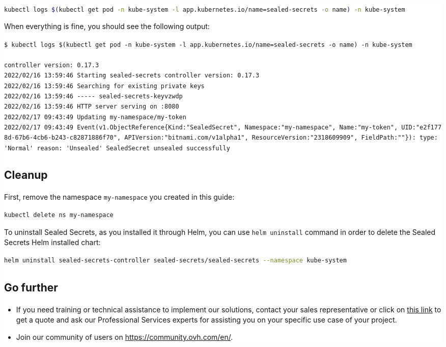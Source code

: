 ```bash
kubectl logs $(kubectl get pod -n kube-system -l app.kubernetes.io/name=sealed-secrets -o name) -n kube-system
```

When everything is fine, you should see the following output:

```console
$ kubectl logs $(kubectl get pod -n kube-system -l app.kubernetes.io/name=sealed-secrets -o name) -n kube-system

controller version: 0.17.3
2022/02/16 13:59:46 Starting sealed-secrets controller version: 0.17.3
2022/02/16 13:59:46 Searching for existing private keys
2022/02/16 13:59:46 ----- sealed-secrets-keyvzwdp
2022/02/16 13:59:46 HTTP server serving on :8080
2022/02/17 09:43:49 Updating my-namespace/my-token
2022/02/17 09:43:49 Event(v1.ObjectReference{Kind:"SealedSecret", Namespace:"my-namespace", Name:"my-token", UID:"e2f1778d-67b6-4cb6-b243-c82871886f70", APIVersion:"bitnami.com/v1alpha1", ResourceVersion:"2318609909", FieldPath:""}): type: 'Normal' reason: 'Unsealed' SealedSecret unsealed successfully
```

## Cleanup

First, remove the namespace `my-namespace` you created in this guide:

```bash
kubectl delete ns my-namespace
```

To uninstall Sealed Secrets, as you installed it through Helm, you can use `helm uninstall` command in order to delete the Sealed Secrets Helm installed chart:

```bash
helm uninstall sealed-secrets-controller sealed-secrets/sealed-secrets --namespace kube-system 
```

## Go further

- If you need training or technical assistance to implement our solutions, contact your sales representative or click on [this link](https://www.ovhcloud.com/pl/professional-services/) to get a quote and ask our Professional Services experts for assisting you on your specific use case of your project.

- Join our community of users on <https://community.ovh.com/en/>.
